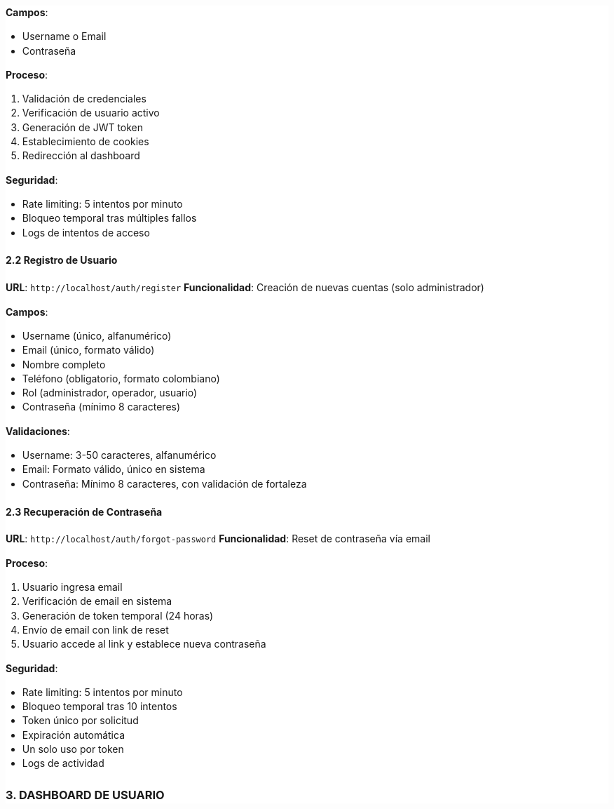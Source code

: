 **Campos**:
- Username o Email
- Contraseña

**Proceso**:
1. Validación de credenciales
2. Verificación de usuario activo
3. Generación de JWT token
4. Establecimiento de cookies
5. Redirección al dashboard

**Seguridad**:
- Rate limiting: 5 intentos por minuto
- Bloqueo temporal tras múltiples fallos
- Logs de intentos de acceso

#### **2.2 Registro de Usuario**
**URL**: `http://localhost/auth/register`
**Funcionalidad**: Creación de nuevas cuentas (solo administrador)

**Campos**:
- Username (único, alfanumérico)
- Email (único, formato válido)
- Nombre completo
- Teléfono (obligatorio, formato colombiano)
- Rol (administrador, operador, usuario)
- Contraseña (mínimo 8 caracteres)

**Validaciones**:
- Username: 3-50 caracteres, alfanumérico
- Email: Formato válido, único en sistema
- Contraseña: Mínimo 8 caracteres, con validación de fortaleza

#### **2.3 Recuperación de Contraseña**
**URL**: `http://localhost/auth/forgot-password`
**Funcionalidad**: Reset de contraseña vía email

**Proceso**:
1. Usuario ingresa email
2. Verificación de email en sistema
3. Generación de token temporal (24 horas)
4. Envío de email con link de reset
5. Usuario accede al link y establece nueva contraseña

**Seguridad**:
- Rate limiting: 5 intentos por minuto
- Bloqueo temporal tras 10 intentos
- Token único por solicitud
- Expiración automática
- Un solo uso por token
- Logs de actividad

### **3. DASHBOARD DE USUARIO**
